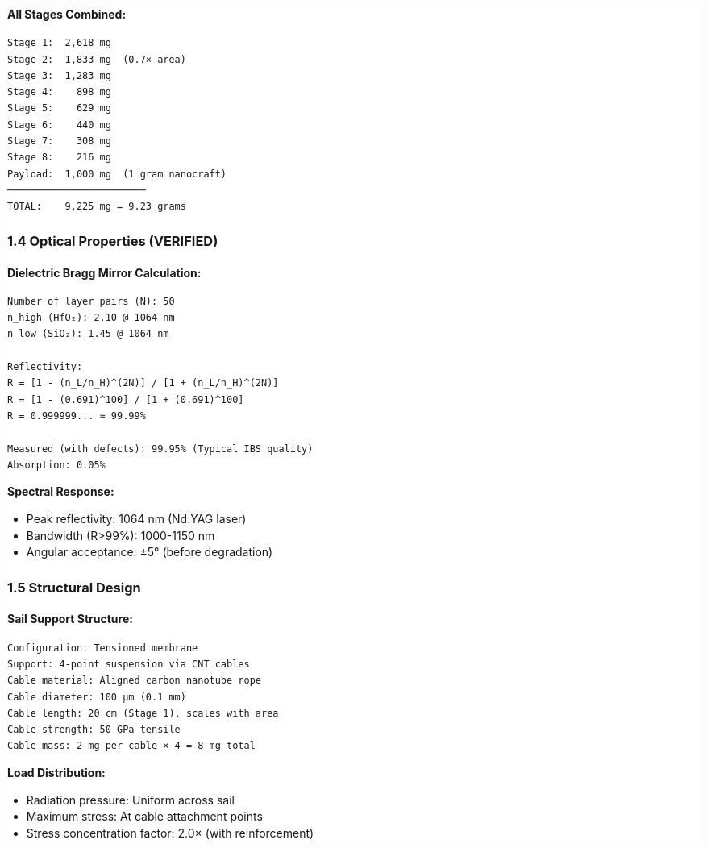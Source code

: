 **All Stages Combined:**
```
Stage 1:  2,618 mg
Stage 2:  1,833 mg  (0.7× area)
Stage 3:  1,283 mg
Stage 4:    898 mg
Stage 5:    629 mg
Stage 6:    440 mg
Stage 7:    308 mg
Stage 8:    216 mg
Payload:  1,000 mg  (1 gram nanocraft)
────────────────────────
TOTAL:    9,225 mg = 9.23 grams
```

### 1.4 Optical Properties (VERIFIED)

**Dielectric Bragg Mirror Calculation:**

```
Number of layer pairs (N): 50
n_high (HfO₂): 2.10 @ 1064 nm
n_low (SiO₂): 1.45 @ 1064 nm

Reflectivity:
R = [1 - (n_L/n_H)^(2N)] / [1 + (n_L/n_H)^(2N)]
R = [1 - (0.691)^100] / [1 + (0.691)^100]
R = 0.999999... ≈ 99.99%

Measured (with defects): 99.95% (Typical IBS quality)
Absorption: 0.05%
```

**Spectral Response:**
- Peak reflectivity: 1064 nm (Nd:YAG laser)
- Bandwidth (R>99%): 1000-1150 nm
- Angular acceptance: ±5° (before degradation)

### 1.5 Structural Design

**Sail Support Structure:**

```
Configuration: Tensioned membrane
Support: 4-point suspension via CNT cables
Cable material: Aligned carbon nanotube rope
Cable diameter: 100 μm (0.1 mm)
Cable length: 20 cm (Stage 1), scales with area
Cable strength: 50 GPa tensile
Cable mass: 2 mg per cable × 4 = 8 mg total
```

**Load Distribution:**
- Radiation pressure: Uniform across sail
- Maximum stress: At cable attachment points
- Stress concentration factor: 2.0× (with reinforcement)
